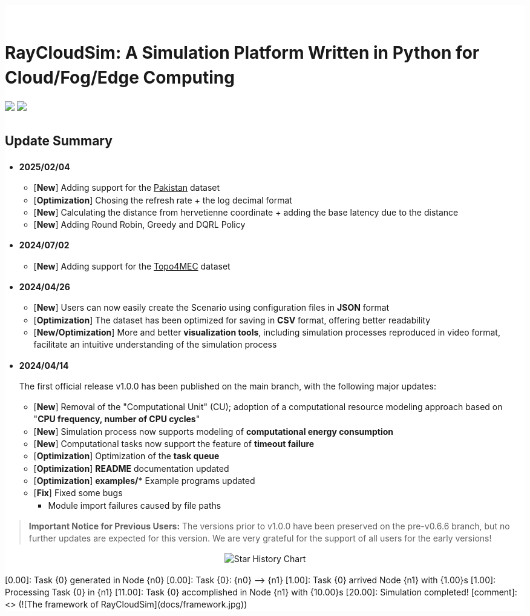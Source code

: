 <div style="text-align: center;">
  <img src="https://github.com/ZhangRui111/RayCloudSim/blob/main/docs/imgs/logo_long.jpg" alt="" width="800"/>
</div>

# RayCloudSim: A Simulation Platform Written in Python for Cloud/Fog/Edge Computing

[<img src="https://img.shields.io/badge/License-MIT-blue.svg" height="30px" />](https://github.com/ZhangRui111/RayCloudSim/blob/main/LICENSE) [<img src="https://api.gitsponsors.com/api/badge/img?id=638982897" height="30">](https://api.gitsponsors.com/api/badge/link?p=JIrAC5FDNZDuOserq1+rtK+ePrdHC6pqFQMndZ+SGnLnSZE6kl4J4Dp3L4yJ1EunkradtRRZ0Nn4KY4O6aHr0kZk/a7DLTdz6bFIn667HJuIoij3RANSfBXi+eoJVy1zDTde6CE8enSRQddgwpgVPQ==)

## Update Summary

- **2025/02/04**
  - [**New**] Adding support for the [Pakistan](https://github.com/ZhangRui111/RayCloudSim/blob/main/eval/benchmarks/Pakistan/__init__.py) dataset
  - [**Optimization**] Chosing the refresh rate + the log decimal format
  - [**New**] Calculating the distance from hervetienne coordinate + adding the base latency due to the distance
  - [**New**] Adding Round Robin, Greedy and DQRL Policy

- **2024/07/02**
  - [**New**] Adding support for the [Topo4MEC](https://github.com/ZhangRui111/RayCloudSim/blob/main/eval/benchmarks/Topo4MEC/__init__.py) dataset

- **2024/04/26**

  - [**New**] Users can now easily create the Scenario using configuration files in **JSON** format
  - [**Optimization**] The dataset has been optimized for saving in **CSV** format, offering better readability
  - [**New/Optimization**] More and better **visualization tools**, including simulation processes reproduced in video format, facilitate an intuitive understanding of the simulation process

- **2024/04/14**

  The first official release v1.0.0 has been published on the main branch, with the following major updates:

  - [**New**] Removal of the "Computational Unit" (CU); adoption of a computational resource modeling approach based on "**CPU frequency, number of CPU cycles**"
  - [**New**] Simulation process now supports modeling of **computational energy consumption**
  - [**New**] Computational tasks now support the feature of **timeout failure**
  - [**Optimization**] Optimization of the **task queue**
  - [**Optimization**] **README** documentation updated
  - [**Optimization**] **examples/*** Example programs updated
  - [**Fix**] Fixed some bugs
    - Module import failures caused by file paths

> **Important Notice for Previous Users:**
  The versions prior to v1.0.0 have been preserved on the pre-v0.6.6 branch, but no further updates are expected for this version. We are very grateful for the support of all users for the early versions!

<div style="text-align: center;">
  <picture>
    <source media="(prefers-color-scheme: dark)" srcset="https://api.star-history.com/svg?repos=ZhangRui111/RayCloudSim&type=Date&theme=dark" />
    <source media="(prefers-color-scheme: light)" srcset="https://api.star-history.com/svg?repos=ZhangRui111/RayCloudSim&type=Date" />
    <img alt="Star History Chart" src="https://api.star-history.com/svg?repos=star-history/star-history&type=Date" width="700" />
  </picture>
</div>


[0.00]: Task {0} generated in Node {n0}
[0.00]: Task {0}: {n0} --> {n1}
[1.00]: Task {0} arrived Node {n1} with {1.00}s
[1.00]: Processing Task {0} in {n1}
[11.00]: Task {0} accomplished in Node {n1} with {10.00}s
[20.00]: Simulation completed!
[comment]: <> (![The framework of RayCloudSim]&#40;docs/framework.jpg&#41;)